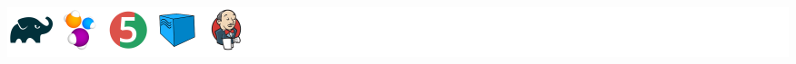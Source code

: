 <a href="https://gradle.org/"><img src="images/logo/gradle.svg" width="50" height="50"  alt="Gradle"/></a>
<a href="https://selenide.org/"><img src="images/logo/selenide.svg" width="50" height="50"  alt="Selenide"/></a>
<a href="https://junit.org/junit5/"><img src="images/logo/junit5.svg" width="50" height="50"  alt="JUnit 5"/></a>
<a href="https://aerokube.com/selenoid/"><img src="images/logo/selenoid.svg" width="50" height="50"  alt="Selenoid"/></a>
<a href="https://www.jenkins.io/"><img src="images/logo/jenkins.svg" width="50" height="50"  alt="Jenkins"/></a>